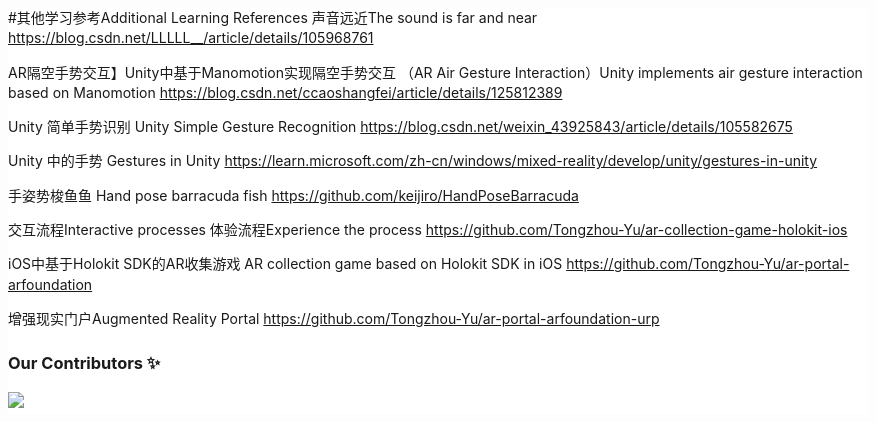 
#其他学习参考Additional Learning References
声音远近The sound is far and near
https://blog.csdn.net/LLLLL__/article/details/105968761

AR隔空手势交互】Unity中基于Manomotion实现隔空手势交互
（AR Air Gesture Interaction）Unity implements air gesture interaction based on Manomotion
https://blog.csdn.net/ccaoshangfei/article/details/125812389

Unity 简单手势识别
Unity Simple Gesture Recognition
https://blog.csdn.net/weixin_43925843/article/details/105582675

Unity 中的手势
Gestures in Unity
https://learn.microsoft.com/zh-cn/windows/mixed-reality/develop/unity/gestures-in-unity

手姿势梭鱼鱼
Hand pose barracuda fish
https://github.com/keijiro/HandPoseBarracuda

交互流程Interactive processes
体验流程Experience the process
https://github.com/Tongzhou-Yu/ar-collection-game-holokit-ios

iOS中基于Holokit SDK的AR收集游戏
AR collection game based on Holokit SDK in iOS
https://github.com/Tongzhou-Yu/ar-portal-arfoundation

增强现实门户Augmented Reality Portal
https://github.com/Tongzhou-Yu/ar-portal-arfoundation-urp


### Our Contributors ✨

<a href="https://github.com/mfts/papermark/graphs/contributors">
  <img src="https://contrib.rocks/image?repo=mfts/papermark" />
</a>
